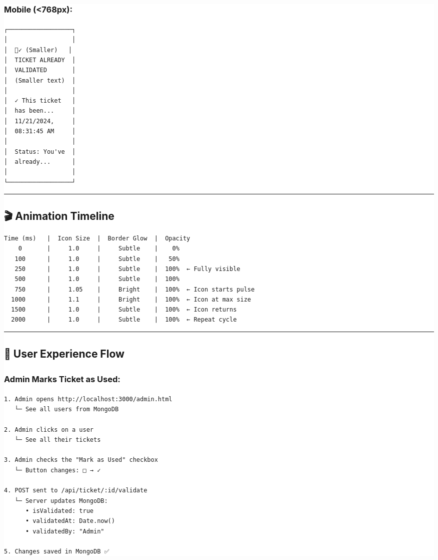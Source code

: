 ### Mobile (<768px):

```
┌──────────────────┐
│                  │
│  🎫✓ (Smaller)   │
│  TICKET ALREADY  │
│  VALIDATED       │
│  (Smaller text)  │
│                  │
│  ✓ This ticket   │
│  has been...     │
│  11/21/2024,     │
│  08:31:45 AM     │
│                  │
│  Status: You've  │
│  already...      │
│                  │
└──────────────────┘
```

---

## 🎬 Animation Timeline

```
Time (ms)   |  Icon Size  |  Border Glow  |  Opacity
    0       |     1.0     |     Subtle    |    0%
   100      |     1.0     |     Subtle    |   50%
   250      |     1.0     |     Subtle    |  100%  ← Fully visible
   500      |     1.0     |     Subtle    |  100%
   750      |     1.05    |     Bright    |  100%  ← Icon starts pulse
  1000      |     1.1     |     Bright    |  100%  ← Icon at max size
  1500      |     1.0     |     Subtle    |  100%  ← Icon returns
  2000      |     1.0     |     Subtle    |  100%  ← Repeat cycle
```

---

## 🎯 User Experience Flow

### Admin Marks Ticket as Used:

```
1. Admin opens http://localhost:3000/admin.html
   └─ See all users from MongoDB

2. Admin clicks on a user
   └─ See all their tickets

3. Admin checks the "Mark as Used" checkbox
   └─ Button changes: □ → ✓

4. POST sent to /api/ticket/:id/validate
   └─ Server updates MongoDB:
      • isValidated: true
      • validatedAt: Date.now()
      • validatedBy: "Admin"

5. Changes saved in MongoDB ✅
```
